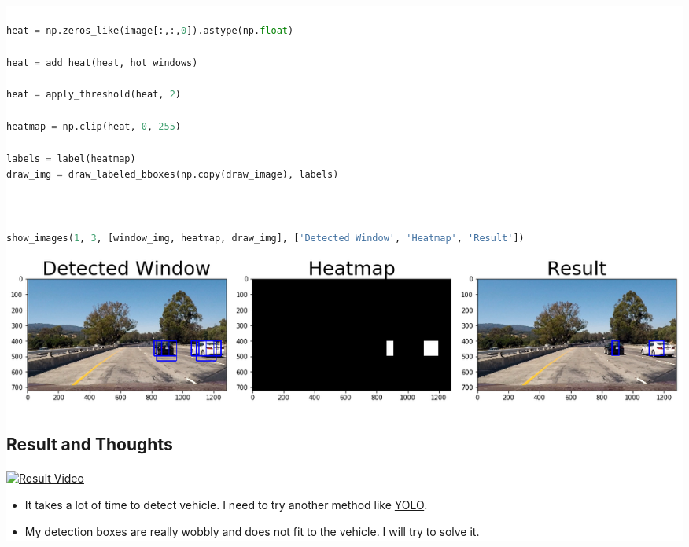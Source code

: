 ```python

heat = np.zeros_like(image[:,:,0]).astype(np.float)

heat = add_heat(heat, hot_windows)

heat = apply_threshold(heat, 2)

heatmap = np.clip(heat, 0, 255)

labels = label(heatmap)
draw_img = draw_labeled_bboxes(np.copy(draw_image), labels)



show_images(1, 3, [window_img, heatmap, draw_img], ['Detected Window', 'Heatmap', 'Result'])

```


![png](output_images/output_20_0.png)


## Result and Thoughts

[![Result Video](http://img.youtube.com/vi/R2h0aC3q9Cc/0.jpg)](https://www.youtube.com/watch?v=R2h0aC3q9Cc)

- It takes a lot of time to detect vehicle. I need to try another method like [YOLO](https://pjreddie.com/darknet/yolo/).

- My detection boxes are really wobbly and does not fit to the vehicle. I will try to solve it.
